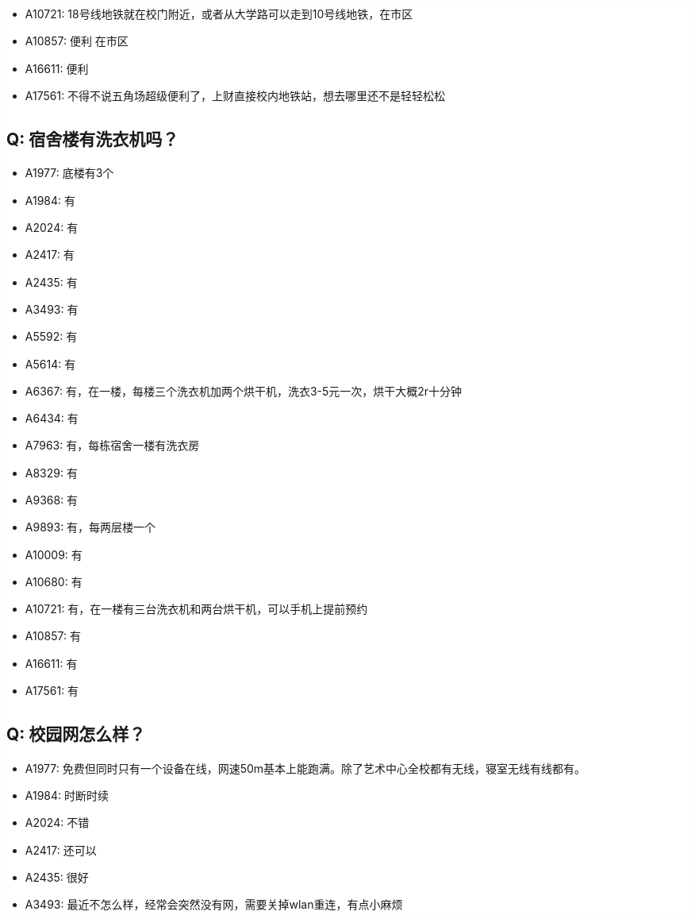 - A10721: 18号线地铁就在校门附近，或者从大学路可以走到10号线地铁，在市区

- A10857: 便利 在市区

- A16611: 便利

- A17561: 不得不说五角场超级便利了，上财直接校内地铁站，想去哪里还不是轻轻松松

## Q: 宿舍楼有洗衣机吗？

- A1977: 底楼有3个

- A1984: 有

- A2024: 有

- A2417: 有

- A2435: 有

- A3493: 有

- A5592: 有

- A5614: 有

- A6367: 有，在一楼，每楼三个洗衣机加两个烘干机，洗衣3-5元一次，烘干大概2r十分钟

- A6434: 有

- A7963: 有，每栋宿舍一楼有洗衣房

- A8329: 有

- A9368: 有

- A9893: 有，每两层楼一个

- A10009: 有

- A10680: 有

- A10721: 有，在一楼有三台洗衣机和两台烘干机，可以手机上提前预约

- A10857: 有

- A16611: 有

- A17561: 有

## Q: 校园网怎么样？

- A1977: 免费但同时只有一个设备在线，网速50m基本上能跑满。除了艺术中心全校都有无线，寝室无线有线都有。

- A1984: 时断时续

- A2024: 不错

- A2417: 还可以

- A2435: 很好

- A3493: 最近不怎么样，经常会突然没有网，需要关掉wlan重连，有点小麻烦
